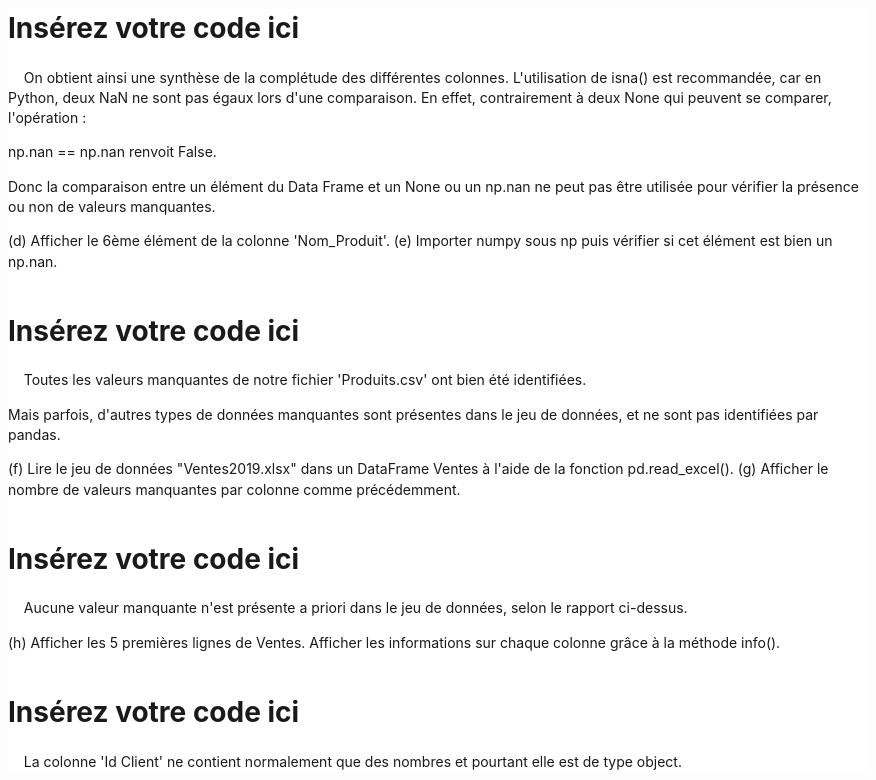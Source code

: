 # Insérez votre code ici

​
​
​
​
On obtient ainsi une synthèse de la complétude des différentes colonnes. L'utilisation de isna() est recommandée, car en Python, deux NaN ne sont pas égaux lors d'une comparaison. En effet, contrairement à deux None qui peuvent se comparer, l'opération :

np.nan == np.nan
renvoit False.

Donc la comparaison entre un élément du Data Frame et un None ou un np.nan ne peut pas être utilisée pour vérifier la présence ou non de valeurs manquantes.

(d) Afficher le 6ème élément de la colonne 'Nom_Produit'.
(e) Importer numpy sous np puis vérifier si cet élément est bien un np.nan.

# Insérez votre code ici

​
​
​
​
Toutes les valeurs manquantes de notre fichier 'Produits.csv' ont bien été identifiées.

Mais parfois, d'autres types de données manquantes sont présentes dans le jeu de données, et ne sont pas identifiées par pandas.

(f) Lire le jeu de données "Ventes2019.xlsx" dans un DataFrame Ventes à l'aide de la fonction pd.read_excel().
(g) Afficher le nombre de valeurs manquantes par colonne comme précédemment.

# Insérez votre code ici

​
​
​
​
Aucune valeur manquante n'est présente a priori dans le jeu de données, selon le rapport ci-dessus.

(h) Afficher les 5 premières lignes de Ventes. Afficher les informations sur chaque colonne grâce à la méthode info().

# Insérez votre code ici

​
​
​
​
La colonne 'Id Client' ne contient normalement que des nombres et pourtant elle est de type object.
